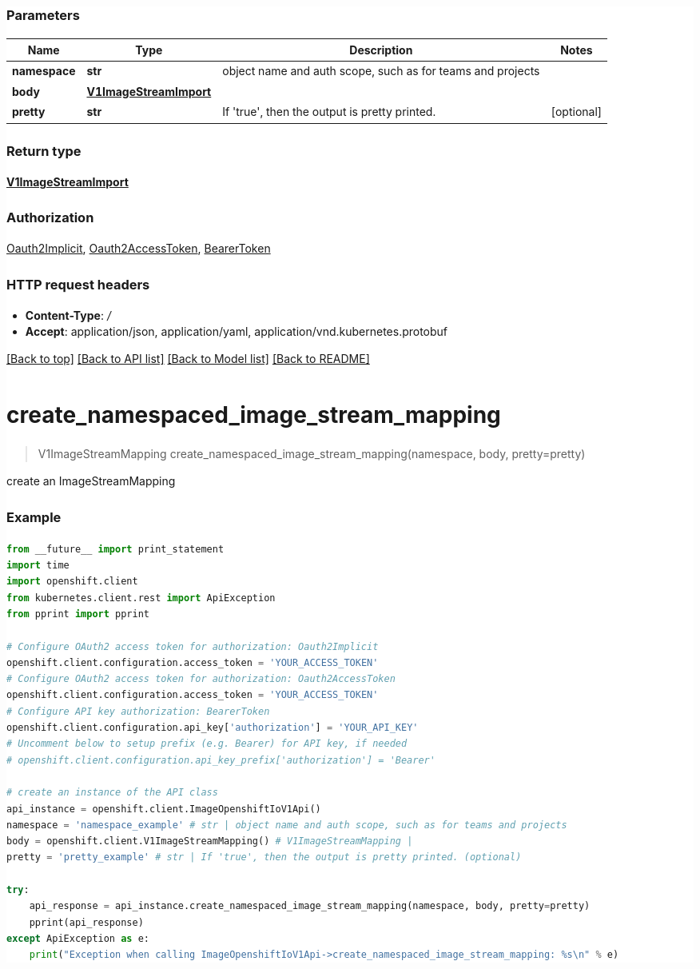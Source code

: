 ### Parameters

Name | Type | Description  | Notes
------------- | ------------- | ------------- | -------------
 **namespace** | **str**| object name and auth scope, such as for teams and projects | 
 **body** | [**V1ImageStreamImport**](V1ImageStreamImport.md)|  | 
 **pretty** | **str**| If &#39;true&#39;, then the output is pretty printed. | [optional] 

### Return type

[**V1ImageStreamImport**](V1ImageStreamImport.md)

### Authorization

[Oauth2Implicit](../README.md#Oauth2Implicit), [Oauth2AccessToken](../README.md#Oauth2AccessToken), [BearerToken](../README.md#BearerToken)

### HTTP request headers

 - **Content-Type**: */*
 - **Accept**: application/json, application/yaml, application/vnd.kubernetes.protobuf

[[Back to top]](#) [[Back to API list]](../README.md#documentation-for-api-endpoints) [[Back to Model list]](../README.md#documentation-for-models) [[Back to README]](../README.md)

# **create_namespaced_image_stream_mapping**
> V1ImageStreamMapping create_namespaced_image_stream_mapping(namespace, body, pretty=pretty)



create an ImageStreamMapping

### Example 
```python
from __future__ import print_statement
import time
import openshift.client
from kubernetes.client.rest import ApiException
from pprint import pprint

# Configure OAuth2 access token for authorization: Oauth2Implicit
openshift.client.configuration.access_token = 'YOUR_ACCESS_TOKEN'
# Configure OAuth2 access token for authorization: Oauth2AccessToken
openshift.client.configuration.access_token = 'YOUR_ACCESS_TOKEN'
# Configure API key authorization: BearerToken
openshift.client.configuration.api_key['authorization'] = 'YOUR_API_KEY'
# Uncomment below to setup prefix (e.g. Bearer) for API key, if needed
# openshift.client.configuration.api_key_prefix['authorization'] = 'Bearer'

# create an instance of the API class
api_instance = openshift.client.ImageOpenshiftIoV1Api()
namespace = 'namespace_example' # str | object name and auth scope, such as for teams and projects
body = openshift.client.V1ImageStreamMapping() # V1ImageStreamMapping | 
pretty = 'pretty_example' # str | If 'true', then the output is pretty printed. (optional)

try: 
    api_response = api_instance.create_namespaced_image_stream_mapping(namespace, body, pretty=pretty)
    pprint(api_response)
except ApiException as e:
    print("Exception when calling ImageOpenshiftIoV1Api->create_namespaced_image_stream_mapping: %s\n" % e)
```
